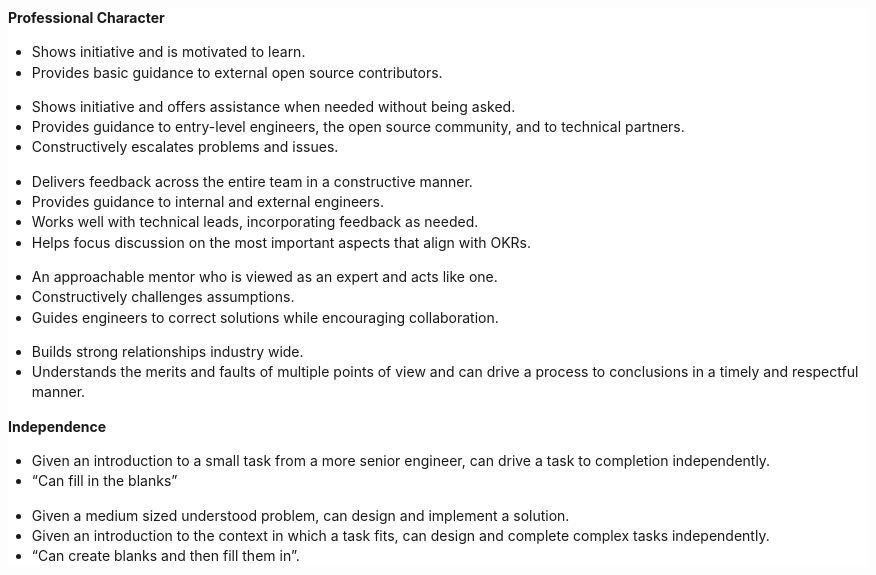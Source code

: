   <tr>
    <td>
      <strong>
        Professional Character
      </strong>
    </td>
    <td>
      <ul>
          <li> Shows initiative and is motivated to learn.</li>
          <li> Provides basic guidance to external open source contributors.</li>
      </ul>
    </td>
    <td>
      <ul>
          <li> Shows initiative and offers assistance when needed without being asked.</li>
          <li> Provides guidance to entry-level engineers, the open source community, and to technical partners.</li>
          <li> Constructively escalates problems and issues.</li>
      </ul>
    </td>
    <td>
      <ul>
          <li> Delivers feedback across the entire team in a constructive manner.</li>
          <li> Provides guidance to internal and external engineers.</li>
          <li> Works well with technical leads, incorporating feedback as needed.</li>
          <li> Helps focus discussion on the most important aspects that align with OKRs.</li>
      </ul>
    </td>
    <td>
      <ul>
          <li> An approachable mentor who is viewed as an expert and acts like one.</li>
          <li> Constructively challenges assumptions.</li>
          <li> Guides engineers to correct solutions while encouraging collaboration.</li>
      </ul>
    </td>
    <td>
      <ul>
          <li> Builds strong relationships industry wide.</li>
          <li> Understands the merits and faults of multiple points of view and can drive a process to conclusions in a timely and respectful manner.</li>
      </ul>
    </td>
  </tr>

  <tr>
    <td>
      <strong>
        Independence
      </strong>
    </td>
    <td>
      <ul>
          <li> Given an introduction to a small task from a more senior engineer, can drive a task to completion independently.</li>
          <li> “Can fill in the blanks”</li>
      </ul>
    </td>
    <td>
      <ul>
          <li> Given a medium sized understood problem, can design and implement a solution.</li>
          <li> Given an introduction to the context in which a task fits, can design and complete complex tasks independently.</li>
          <li> “Can create blanks and then fill them in”.</li>
      </ul>